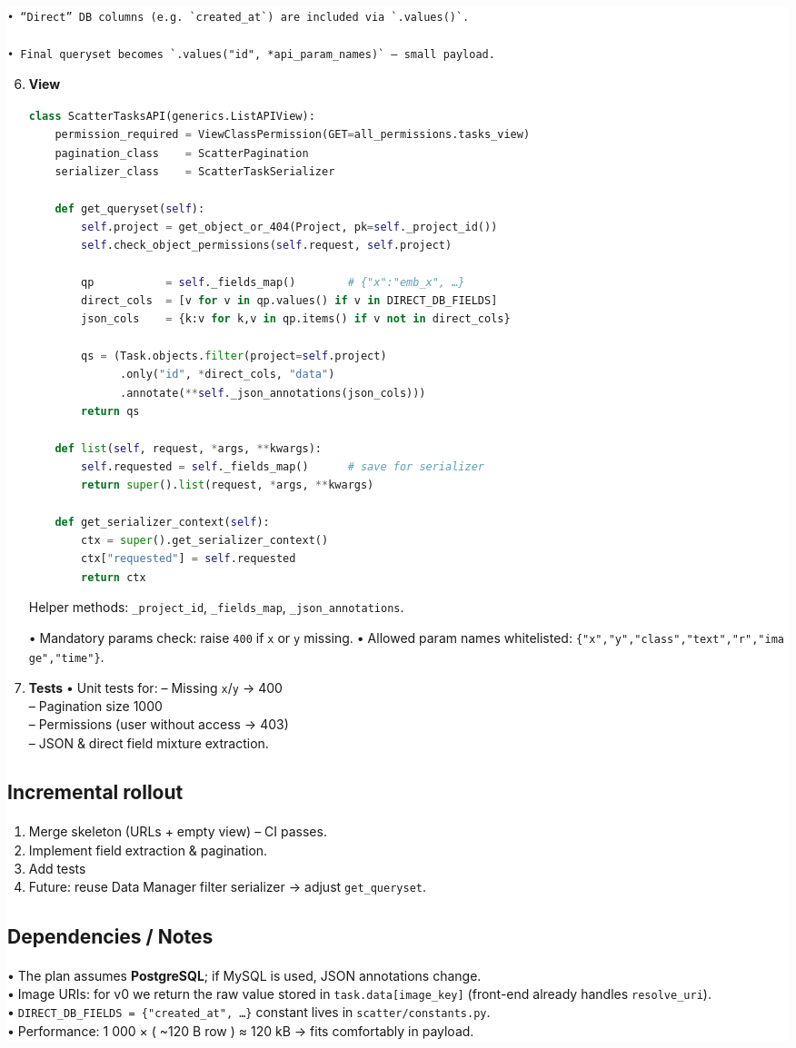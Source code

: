     • “Direct” DB columns (e.g. `created_at`) are included via `.values()`.

    • Final queryset becomes `.values("id", *api_param_names)` – small payload.

6.  **View**
    ```python
    class ScatterTasksAPI(generics.ListAPIView):
        permission_required = ViewClassPermission(GET=all_permissions.tasks_view)
        pagination_class    = ScatterPagination
        serializer_class    = ScatterTaskSerializer

        def get_queryset(self):
            self.project = get_object_or_404(Project, pk=self._project_id())
            self.check_object_permissions(self.request, self.project)

            qp           = self._fields_map()        # {"x":"emb_x", …}
            direct_cols  = [v for v in qp.values() if v in DIRECT_DB_FIELDS]
            json_cols    = {k:v for k,v in qp.items() if v not in direct_cols}

            qs = (Task.objects.filter(project=self.project)
                  .only("id", *direct_cols, "data")
                  .annotate(**self._json_annotations(json_cols)))
            return qs

        def list(self, request, *args, **kwargs):
            self.requested = self._fields_map()      # save for serializer
            return super().list(request, *args, **kwargs)

        def get_serializer_context(self):
            ctx = super().get_serializer_context()
            ctx["requested"] = self.requested
            return ctx
    ```
    Helper methods: `_project_id`, `_fields_map`, `_json_annotations`.

    • Mandatory params check: raise `400` if `x` or `y` missing.
    • Allowed param names whitelisted: `{"x","y","class","text","r","image","time"}`.

7.  **Tests**
    • Unit tests for:
        – Missing `x`/`y` → 400  
        – Pagination size 1000  
        – Permissions (user without access → 403)  
        – JSON & direct field mixture extraction.


Incremental rollout
-------------------
1. Merge skeleton (URLs + empty view) – CI passes.
2. Implement field extraction & pagination.
3. Add tests
4. Future: reuse Data Manager filter serializer → adjust `get_queryset`.

Dependencies / Notes
--------------------
• The plan assumes **PostgreSQL**; if MySQL is used, JSON annotations change.  
• Image URIs: for v0 we return the raw value stored in `task.data[image_key]`
  (front-end already handles `resolve_uri`).  
• `DIRECT_DB_FIELDS = {"created_at", …}` constant lives in `scatter/constants.py`.  
• Performance: 1 000 × ( ~120 B row ) ≈ 120 kB → fits comfortably in payload.